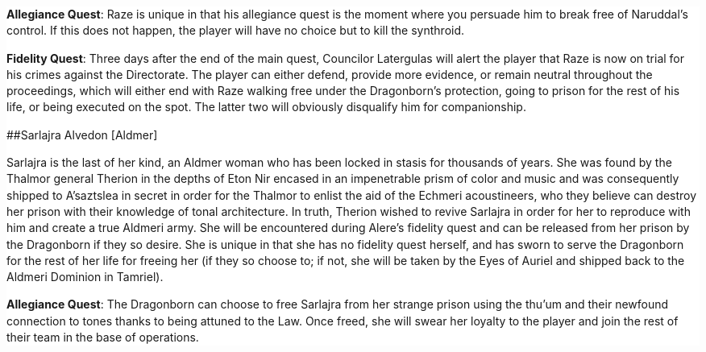 **Allegiance Quest**: Raze is unique in that his allegiance quest is the moment where you persuade him to break free of Naruddal’s control. If this does not happen, the player will have no choice but to kill the synthroid.

**Fidelity Quest**: Three days after the end of the main quest, Councilor Latergulas will alert the player that Raze is now on trial for his crimes against the Directorate. The player can either defend, provide more evidence, or remain neutral throughout the proceedings, which will either end with Raze walking free under the Dragonborn’s protection, going to prison for the rest of his life, or being executed on the spot. The latter two will obviously disqualify him for companionship.

##Sarlajra Alvedon [Aldmer]

Sarlajra is the last of her kind, an Aldmer woman who has been locked in stasis for thousands of years. She was found by the Thalmor general Therion in the depths of Eton Nir encased in an impenetrable prism of color and music and was consequently shipped to A’saztslea in secret in order for the Thalmor to enlist the aid of the Echmeri acoustineers, who they believe can destroy her prison with their knowledge of tonal architecture. In truth, Therion wished to revive Sarlajra in order for her to reproduce with him and create a true Aldmeri army. She will be encountered during Alere’s fidelity quest and can be released from her prison by the Dragonborn if they so desire. She is unique in that she has no fidelity quest herself, and has sworn to serve the Dragonborn for the rest of her life for freeing her (if they so choose to; if not, she will be taken by the Eyes of Auriel and shipped back to the Aldmeri Dominion in Tamriel).

**Allegiance Quest**: The Dragonborn can choose to free Sarlajra from her strange prison using the thu’um and their newfound connection to tones thanks to being attuned to the Law. Once freed, she will swear her loyalty to the player and join the rest of their team in the base of operations.
